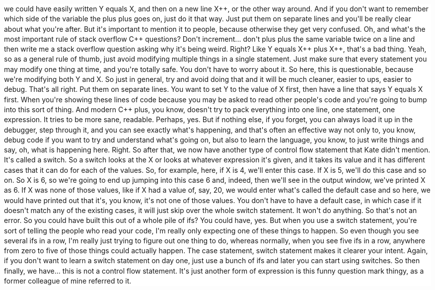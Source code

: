 we could have easily written Y equals X, and then on a new line
X++, or the other way around. And if you don't want to remember
which side of the variable the plus plus goes on, just do it
that way. Just put them on separate lines and you'll be really
clear about what you're after.
But it's important to mention it to people, because otherwise
they get very confused. Oh, and what's the most important rule
of stack overflow C++ questions?
Don't increment... don't plus plus the same variable twice on
a line and then write me a stack overflow question asking why
it's being weird. Right? Like Y equals X++ plus X++, that's a
bad thing. Yeah, so as a general rule of thumb, just avoid modifying
multiple things in a single statement. Just make sure that every
statement you may modify one thing at time, and you're totally safe.
You don't have to worry about it. So here, this is questionable,
because we're modifying both Y and X. So just in general, try
and avoid doing that and it will be much cleaner, easier to ups,
easier to debug.
That's all right. Put them on separate lines. You want to
set Y to the value of X first, then have a line that says Y equals
X first. When you're showing these lines of code because you
may be asked to read other people's code and you're going to
bump into this sort of thing. And modern C++ plus, you know,
doesn't try to pack everything into one line, one statement,
one expression. It tries to be more
sane, readable.
Perhaps, yes.
But if nothing else, if you forget, you can always load it up
in the debugger, step through it, and you can see exactly what's
happening, and that's often an effective way not only to, you
know, debug code if you want to try and understand what's going
on, but also to learn the language, you know, to just write things
and say, oh, what is happening here.
Right.
So after that, we now have another type of control flow statement
that Kate didn't mention. It's called a switch. So a switch
looks at the X or looks at whatever expression it's given, and
it takes its value and it has different cases that it can do
for each of the values. So, for example, here, if X is 4, we'll
enter this case. If X is 5, we'll do this case and so on.
So X is 6, so we're going to end up jumping into this case 6
and, indeed, then we'll see in the output window, we've printed
X as 6.
If X was none of those values, like if X had a value of, say,
20, we would enter what's called the default case and so here,
we would have printed out that it's, you know, it's not one of
those values. You don't have to have a default case, in which
case if it doesn't match any of the existing cases, it will just
skip over the whole switch statement. It won't do anything.
So that's not an error.
So you could have built this out of a whole pile of ifs?
You could have, yes.
But when you use a switch statement, you're sort of telling
the people who read your code, I'm really only expecting one
of these things to happen. So even though you see several ifs
in a row, I'm really just trying to figure out one thing to do,
whereas normally, when you see five ifs in a row, anywhere from
zero to five of those things could actually happen. The case
statement, switch statement makes it clearer your intent.
Again, if you don't want to learn a switch statement on day one,
just use a bunch of ifs and later you can start using switches.
So then finally, we have... this is not a control flow statement.
It's just another form of expression is this funny question mark
thingy, as a former colleague of mine referred to it.